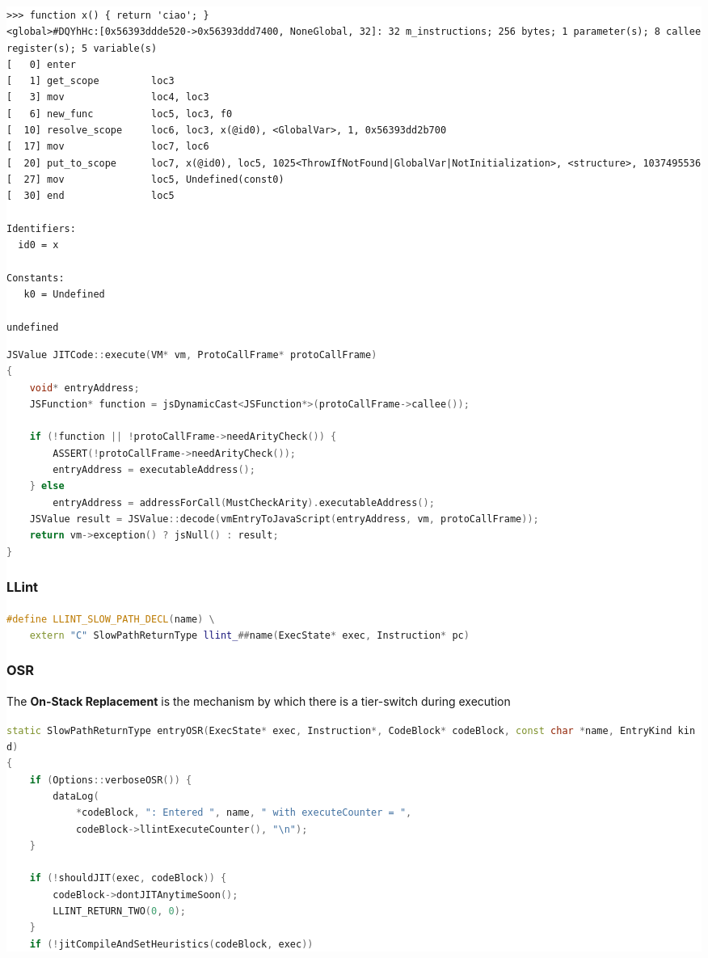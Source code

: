 ```
>>> function x() { return 'ciao'; }
<global>#DQYhHc:[0x56393ddde520->0x56393ddd7400, NoneGlobal, 32]: 32 m_instructions; 256 bytes; 1 parameter(s); 8 callee register(s); 5 variable(s)
[   0] enter             
[   1] get_scope         loc3
[   3] mov               loc4, loc3
[   6] new_func          loc5, loc3, f0
[  10] resolve_scope     loc6, loc3, x(@id0), <GlobalVar>, 1, 0x56393dd2b700
[  17] mov               loc7, loc6
[  20] put_to_scope      loc7, x(@id0), loc5, 1025<ThrowIfNotFound|GlobalVar|NotInitialization>, <structure>, 1037495536
[  27] mov               loc5, Undefined(const0)
[  30] end               loc5

Identifiers:
  id0 = x

Constants:
   k0 = Undefined

undefined
```

```c++
JSValue JITCode::execute(VM* vm, ProtoCallFrame* protoCallFrame)
{
    void* entryAddress;
    JSFunction* function = jsDynamicCast<JSFunction*>(protoCallFrame->callee());

    if (!function || !protoCallFrame->needArityCheck()) {
        ASSERT(!protoCallFrame->needArityCheck());
        entryAddress = executableAddress();
    } else
        entryAddress = addressForCall(MustCheckArity).executableAddress();
    JSValue result = JSValue::decode(vmEntryToJavaScript(entryAddress, vm, protoCallFrame));
    return vm->exception() ? jsNull() : result;
}
```


### LLint

```c++
#define LLINT_SLOW_PATH_DECL(name) \
    extern "C" SlowPathReturnType llint_##name(ExecState* exec, Instruction* pc)
```

### OSR

The **On-Stack Replacement** is the mechanism by which there is a tier-switch during execution

```c++
static SlowPathReturnType entryOSR(ExecState* exec, Instruction*, CodeBlock* codeBlock, const char *name, EntryKind kind)
{
    if (Options::verboseOSR()) {
        dataLog(
            *codeBlock, ": Entered ", name, " with executeCounter = ",
            codeBlock->llintExecuteCounter(), "\n");
    }
    
    if (!shouldJIT(exec, codeBlock)) {
        codeBlock->dontJITAnytimeSoon();
        LLINT_RETURN_TWO(0, 0);
    }
    if (!jitCompileAndSetHeuristics(codeBlock, exec))
```